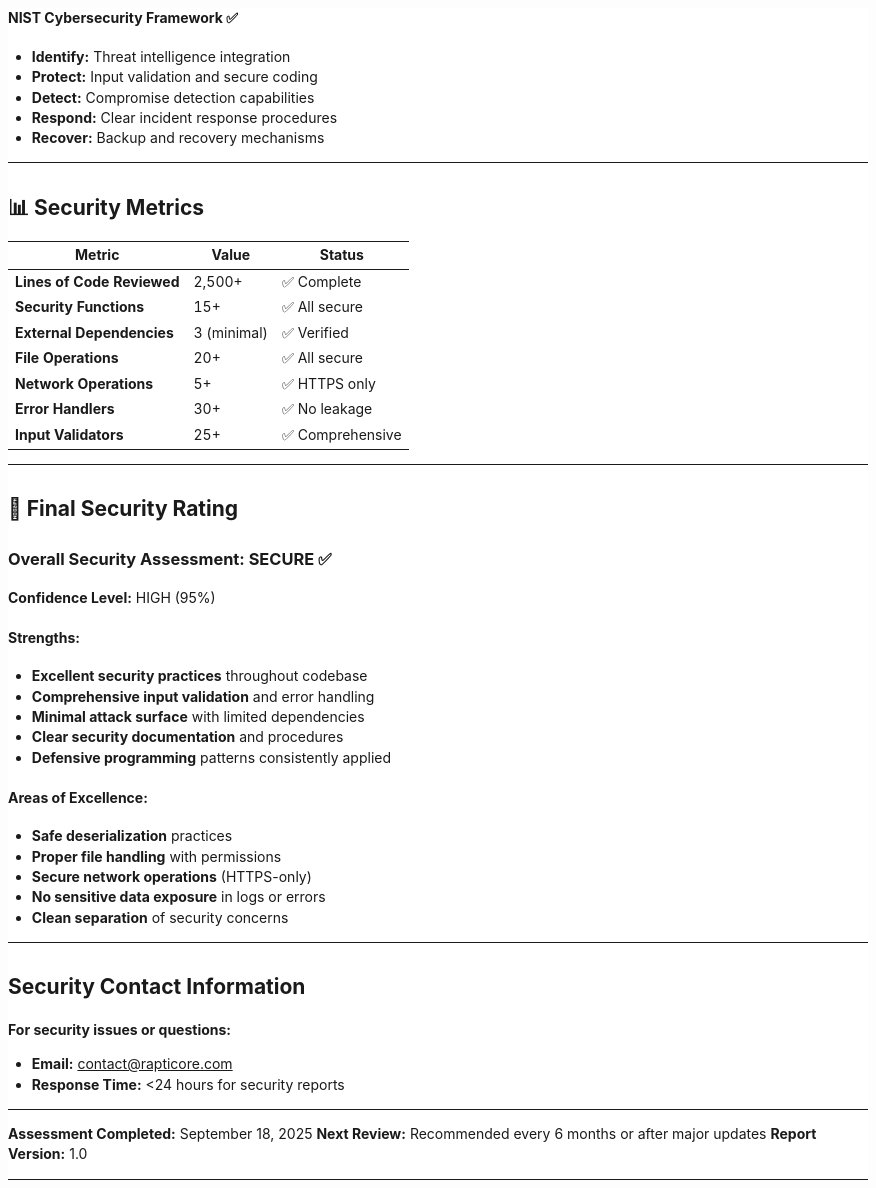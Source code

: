 #### **NIST Cybersecurity Framework ✅**
- **Identify:** Threat intelligence integration
- **Protect:** Input validation and secure coding
- **Detect:** Compromise detection capabilities
- **Respond:** Clear incident response procedures
- **Recover:** Backup and recovery mechanisms

---

## 📊 Security Metrics

| Metric | Value | Status |
|--------|-------|--------|
| **Lines of Code Reviewed** | 2,500+ | ✅ Complete |
| **Security Functions** | 15+ | ✅ All secure |
| **External Dependencies** | 3 (minimal) | ✅ Verified |
| **File Operations** | 20+ | ✅ All secure |
| **Network Operations** | 5+ | ✅ HTTPS only |
| **Error Handlers** | 30+ | ✅ No leakage |
| **Input Validators** | 25+ | ✅ Comprehensive |

---

## 🎯 Final Security Rating

### **Overall Security Assessment: SECURE** ✅

**Confidence Level:** HIGH (95%)

#### **Strengths:**
- **Excellent security practices** throughout codebase
- **Comprehensive input validation** and error handling
- **Minimal attack surface** with limited dependencies
- **Clear security documentation** and procedures
- **Defensive programming** patterns consistently applied

#### **Areas of Excellence:**
- **Safe deserialization** practices
- **Proper file handling** with permissions
- **Secure network operations** (HTTPS-only)
- **No sensitive data exposure** in logs or errors
- **Clean separation** of security concerns

---

## Security Contact Information

**For security issues or questions:**
- **Email:** contact@rapticore.com
- **Response Time:** <24 hours for security reports

---

**Assessment Completed:** September 18, 2025
**Next Review:** Recommended every 6 months or after major updates
**Report Version:** 1.0

---
